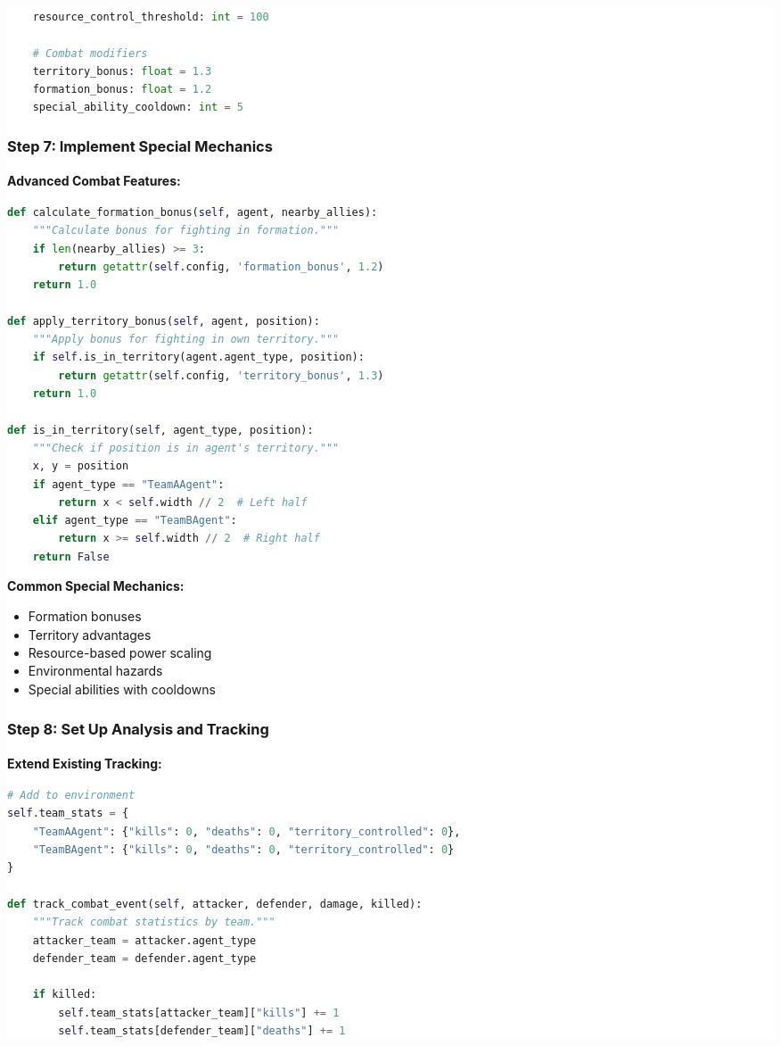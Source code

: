 ```python
    resource_control_threshold: int = 100
    
    # Combat modifiers
    territory_bonus: float = 1.3
    formation_bonus: float = 1.2
    special_ability_cooldown: int = 5
```

### Step 7: Implement Special Mechanics

**Advanced Combat Features:**
```python
def calculate_formation_bonus(self, agent, nearby_allies):
    """Calculate bonus for fighting in formation."""
    if len(nearby_allies) >= 3:
        return getattr(self.config, 'formation_bonus', 1.2)
    return 1.0

def apply_territory_bonus(self, agent, position):
    """Apply bonus for fighting in own territory."""
    if self.is_in_territory(agent.agent_type, position):
        return getattr(self.config, 'territory_bonus', 1.3)
    return 1.0

def is_in_territory(self, agent_type, position):
    """Check if position is in agent's territory."""
    x, y = position
    if agent_type == "TeamAAgent":
        return x < self.width // 2  # Left half
    elif agent_type == "TeamBAgent":
        return x >= self.width // 2  # Right half
    return False
```

**Common Special Mechanics:**
- Formation bonuses
- Territory advantages
- Resource-based power scaling
- Environmental hazards
- Special abilities with cooldowns

### Step 8: Set Up Analysis and Tracking

**Extend Existing Tracking:**
```python
# Add to environment
self.team_stats = {
    "TeamAAgent": {"kills": 0, "deaths": 0, "territory_controlled": 0},
    "TeamBAgent": {"kills": 0, "deaths": 0, "territory_controlled": 0}
}

def track_combat_event(self, attacker, defender, damage, killed):
    """Track combat statistics by team."""
    attacker_team = attacker.agent_type
    defender_team = defender.agent_type
    
    if killed:
        self.team_stats[attacker_team]["kills"] += 1
        self.team_stats[defender_team]["deaths"] += 1
```
